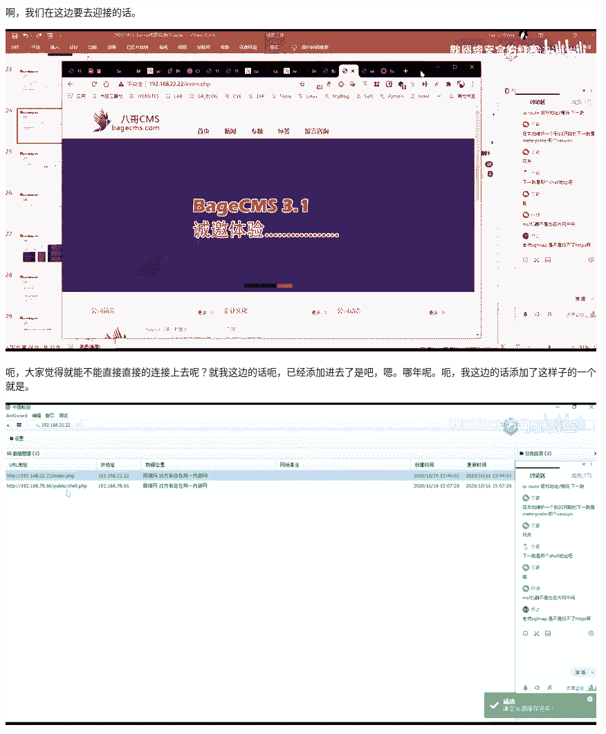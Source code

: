 啊，我们在这边要去迎接的话。

![](img/1cb335dcfce8e04fd0c2b986040dce43_13.png)

呃，大家觉得就能不能直接直接的连接上去呢？就我这边的话呃，已经添加进去了是吧，嗯。哪年呢。呃，我这边的话添加了这样子的一个就是。



![](img/1cb335dcfce8e04fd0c2b986040dce43_15.png)

